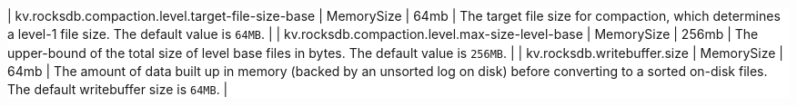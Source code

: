 | kv.rocksdb.compaction.level.target-file-size-base | MemorySize | 64mb                          | The target file size for compaction, which determines a level-1 file size. The default value is `64MB`.                                                                                                                                                                                                                                                                                                                                                                                                                                                                                                                                                                                                                                                                                                                                                                                                                                                                                                                                                                                                                                                                                                                                                                                                                                                                                                                                                                                                                                                                                                          |
| kv.rocksdb.compaction.level.max-size-level-base   | MemorySize | 256mb                         | The upper-bound of the total size of level base files in bytes. The default value is `256MB`.                                                                                                                                                                                                                                                                                                                                                                                                                                                                                                                                                                                                                                                                                                                                                                                                                                                                                                                                                                                                                                                                                                                                                                                                                                                                                                                                                                                                                                                                                                                    |
| kv.rocksdb.writebuffer.size                       | MemorySize | 64mb                          | The amount of data built up in memory (backed by an unsorted log on disk) before converting to a sorted on-disk files. The default writebuffer size is `64MB`.                                                                                                                                                                                                                                                                                                                                                                                                                                                                                                                                                                                                                                                                                                                                                                                                                                                                                                                                                                                                                                                                                                                                                                                                                                                                                                                                                                                                                                                   |